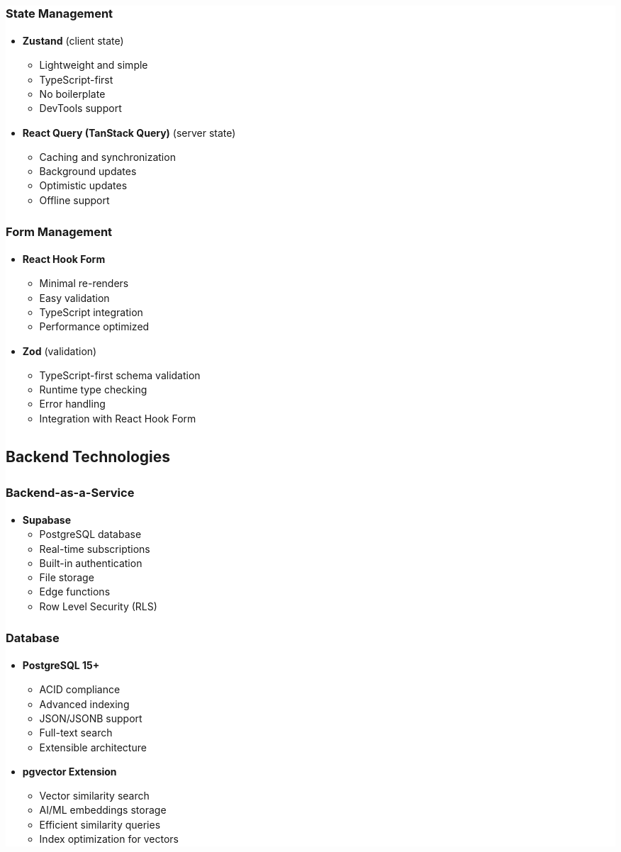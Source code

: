 ### State Management

- **Zustand** (client state)
  - Lightweight and simple
  - TypeScript-first
  - No boilerplate
  - DevTools support

- **React Query (TanStack Query)** (server state)
  - Caching and synchronization
  - Background updates
  - Optimistic updates
  - Offline support

### Form Management

- **React Hook Form**
  - Minimal re-renders
  - Easy validation
  - TypeScript integration
  - Performance optimized

- **Zod** (validation)
  - TypeScript-first schema validation
  - Runtime type checking
  - Error handling
  - Integration with React Hook Form

## Backend Technologies

### Backend-as-a-Service

- **Supabase**
  - PostgreSQL database
  - Real-time subscriptions
  - Built-in authentication
  - File storage
  - Edge functions
  - Row Level Security (RLS)

### Database

- **PostgreSQL 15+**
  - ACID compliance
  - Advanced indexing
  - JSON/JSONB support
  - Full-text search
  - Extensible architecture

- **pgvector Extension**
  - Vector similarity search
  - AI/ML embeddings storage
  - Efficient similarity queries
  - Index optimization for vectors

